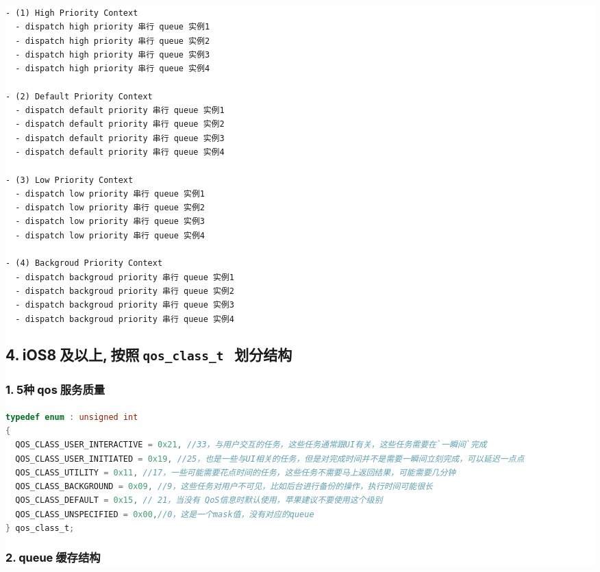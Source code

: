 ```
- (1) High Priority Context
  - dispatch high priority 串行 queue 实例1
  - dispatch high priority 串行 queue 实例2
  - dispatch high priority 串行 queue 实例3
  - dispatch high priority 串行 queue 实例4

- (2) Default Priority Context
  - dispatch default priority 串行 queue 实例1
  - dispatch default priority 串行 queue 实例2
  - dispatch default priority 串行 queue 实例3
  - dispatch default priority 串行 queue 实例4

- (3) Low Priority Context
  - dispatch low priority 串行 queue 实例1
  - dispatch low priority 串行 queue 实例2
  - dispatch low priority 串行 queue 实例3
  - dispatch low priority 串行 queue 实例4

- (4) Backgroud Priority Context
  - dispatch backgroud priority 串行 queue 实例1
  - dispatch backgroud priority 串行 queue 实例2
  - dispatch backgroud priority 串行 queue 实例3
  - dispatch backgroud priority 串行 queue 实例4
```



## 4. iOS8 及以上, 按照 `qos_class_t ` 划分结构

### 1. 5种 qos 服务质量

```c
typedef enum : unsigned int 
{
  QOS_CLASS_USER_INTERACTIVE = 0x21, //33，与用户交互的任务，这些任务通常跟UI有关，这些任务需要在`一瞬间`完成
  QOS_CLASS_USER_INITIATED = 0x19, //25，也是一些与UI相关的任务，但是对完成时间并不是需要一瞬间立刻完成，可以延迟一点点
  QOS_CLASS_UTILITY = 0x11, //17，一些可能需要花点时间的任务，这些任务不需要马上返回结果，可能需要几分钟
  QOS_CLASS_BACKGROUND = 0x09, //9，这些任务对用户不可见，比如后台进行备份的操作，执行时间可能很长
  QOS_CLASS_DEFAULT = 0x15, // 21，当没有 QoS信息时默认使用，苹果建议不要使用这个级别
  QOS_CLASS_UNSPECIFIED = 0x00,//0，这是一个mask值，没有对应的queue
} qos_class_t;
```

### 2. queue 缓存结构
